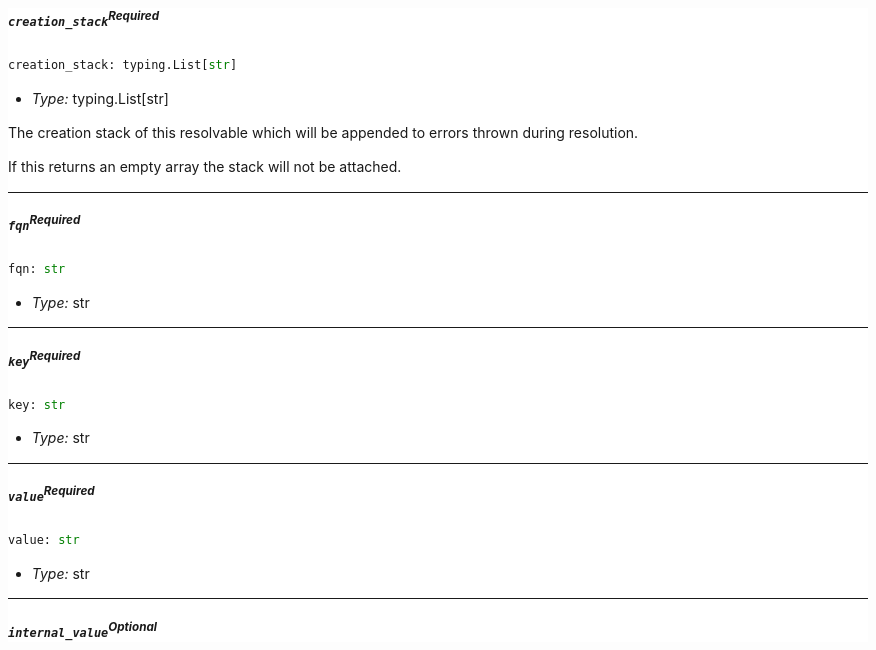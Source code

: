 
##### `creation_stack`<sup>Required</sup> <a name="creation_stack" id="@cdktf/provider-mongodbatlas.dataMongodbatlasDatabaseUser.DataMongodbatlasDatabaseUserLabelsOutputReference.property.creationStack"></a>

```python
creation_stack: typing.List[str]
```

- *Type:* typing.List[str]

The creation stack of this resolvable which will be appended to errors thrown during resolution.

If this returns an empty array the stack will not be attached.

---

##### `fqn`<sup>Required</sup> <a name="fqn" id="@cdktf/provider-mongodbatlas.dataMongodbatlasDatabaseUser.DataMongodbatlasDatabaseUserLabelsOutputReference.property.fqn"></a>

```python
fqn: str
```

- *Type:* str

---

##### `key`<sup>Required</sup> <a name="key" id="@cdktf/provider-mongodbatlas.dataMongodbatlasDatabaseUser.DataMongodbatlasDatabaseUserLabelsOutputReference.property.key"></a>

```python
key: str
```

- *Type:* str

---

##### `value`<sup>Required</sup> <a name="value" id="@cdktf/provider-mongodbatlas.dataMongodbatlasDatabaseUser.DataMongodbatlasDatabaseUserLabelsOutputReference.property.value"></a>

```python
value: str
```

- *Type:* str

---

##### `internal_value`<sup>Optional</sup> <a name="internal_value" id="@cdktf/provider-mongodbatlas.dataMongodbatlasDatabaseUser.DataMongodbatlasDatabaseUserLabelsOutputReference.property.internalValue"></a>
